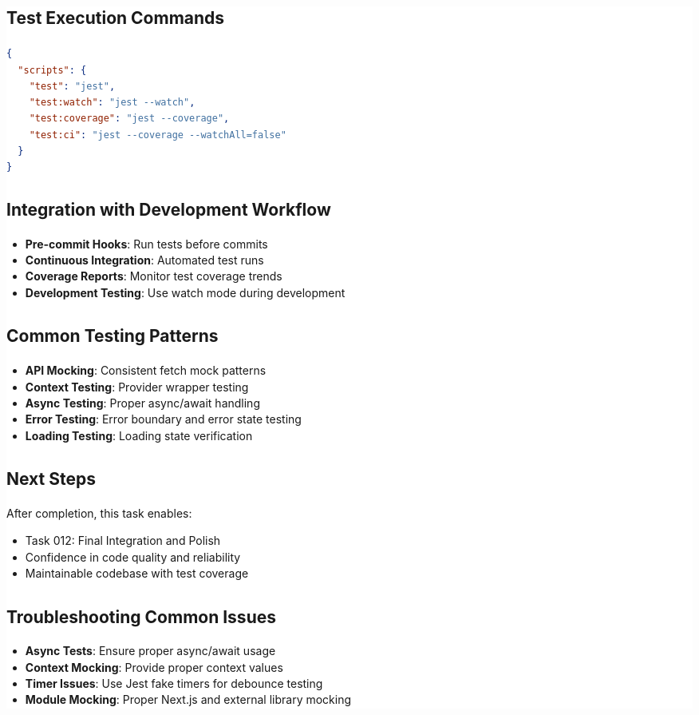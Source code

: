 ## Test Execution Commands
```json
{
  "scripts": {
    "test": "jest",
    "test:watch": "jest --watch",
    "test:coverage": "jest --coverage",
    "test:ci": "jest --coverage --watchAll=false"
  }
}
```

## Integration with Development Workflow
- **Pre-commit Hooks**: Run tests before commits
- **Continuous Integration**: Automated test runs
- **Coverage Reports**: Monitor test coverage trends
- **Development Testing**: Use watch mode during development

## Common Testing Patterns
- **API Mocking**: Consistent fetch mock patterns
- **Context Testing**: Provider wrapper testing
- **Async Testing**: Proper async/await handling
- **Error Testing**: Error boundary and error state testing
- **Loading Testing**: Loading state verification

## Next Steps
After completion, this task enables:
- Task 012: Final Integration and Polish
- Confidence in code quality and reliability
- Maintainable codebase with test coverage

## Troubleshooting Common Issues
- **Async Tests**: Ensure proper async/await usage
- **Context Mocking**: Provide proper context values
- **Timer Issues**: Use Jest fake timers for debounce testing
- **Module Mocking**: Proper Next.js and external library mocking 